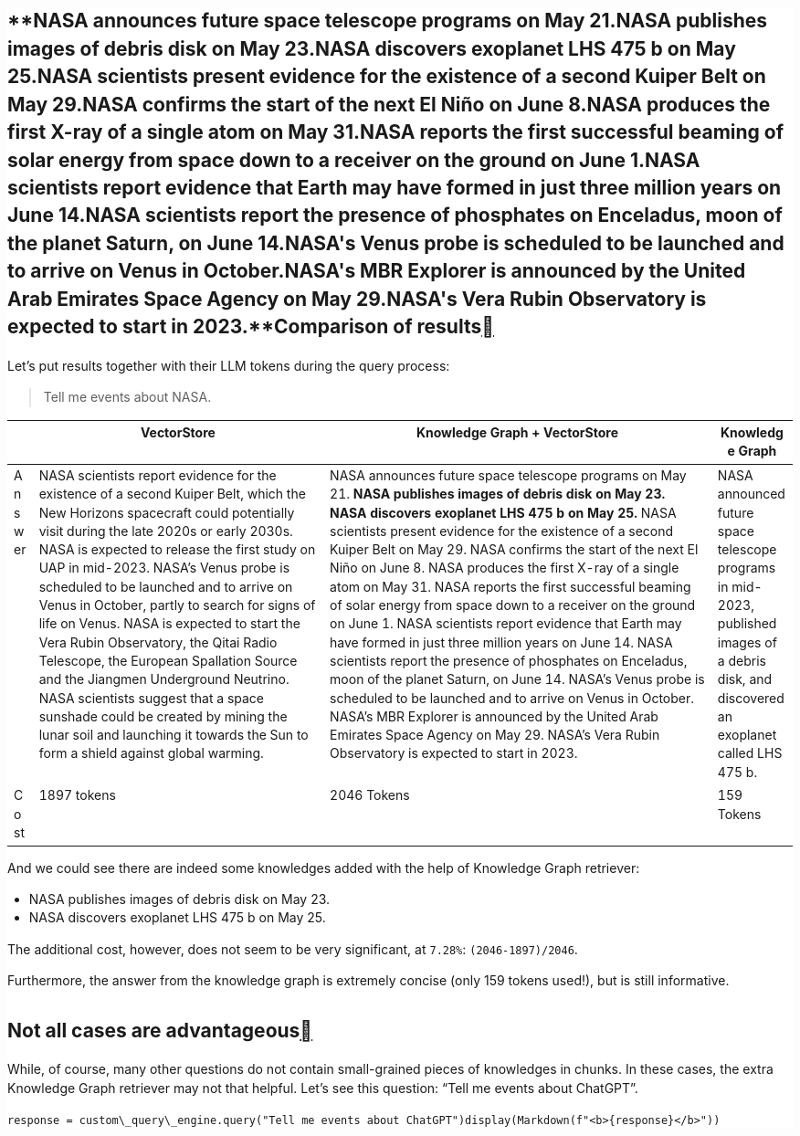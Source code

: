**NASA announces future space telescope programs on May 21.NASA publishes images of debris disk on May 23.NASA discovers exoplanet LHS 475 b on May 25.NASA scientists present evidence for the existence of a second Kuiper Belt on May 29.NASA confirms the start of the next El Niño on June 8.NASA produces the first X-ray of a single atom on May 31.NASA reports the first successful beaming of solar energy from space down to a receiver on the ground on June 1.NASA scientists report evidence that Earth may have formed in just three million years on June 14.NASA scientists report the presence of phosphates on Enceladus, moon of the planet Saturn, on June 14.NASA's Venus probe is scheduled to be launched and to arrive on Venus in October.NASA's MBR Explorer is announced by the United Arab Emirates Space Agency on May 29.NASA's Vera Rubin Observatory is expected to start in 2023.**Comparison of results[](#comparison-of-results "Permalink to this heading")
----------------------------------------------------------------------------

Let’s put results together with their LLM tokens during the query process:


> Tell me events about NASA.
> 
> 



|  | VectorStore | Knowledge Graph + VectorStore | Knowledge Graph |
| --- | --- | --- | --- |
| Answer | NASA scientists report evidence for the existence of a second Kuiper Belt, which the New Horizons spacecraft could potentially visit during the late 2020s or early 2030s. NASA is expected to release the first study on UAP in mid-2023. NASA’s Venus probe is scheduled to be launched and to arrive on Venus in October, partly to search for signs of life on Venus. NASA is expected to start the Vera Rubin Observatory, the Qitai Radio Telescope, the European Spallation Source and the Jiangmen Underground Neutrino. NASA scientists suggest that a space sunshade could be created by mining the lunar soil and launching it towards the Sun to form a shield against global warming. | NASA announces future space telescope programs on May 21. **NASA publishes images of debris disk on May 23. NASA discovers exoplanet LHS 475 b on May 25.** NASA scientists present evidence for the existence of a second Kuiper Belt on May 29. NASA confirms the start of the next El Niño on June 8. NASA produces the first X-ray of a single atom on May 31. NASA reports the first successful beaming of solar energy from space down to a receiver on the ground on June 1. NASA scientists report evidence that Earth may have formed in just three million years on June 14. NASA scientists report the presence of phosphates on Enceladus, moon of the planet Saturn, on June 14. NASA’s Venus probe is scheduled to be launched and to arrive on Venus in October. NASA’s MBR Explorer is announced by the United Arab Emirates Space Agency on May 29. NASA’s Vera Rubin Observatory is expected to start in 2023. | NASA announced future space telescope programs in mid-2023, published images of a debris disk, and discovered an exoplanet called LHS 475 b. |
| Cost | 1897 tokens | 2046 Tokens | 159 Tokens |

And we could see there are indeed some knowledges added with the help of Knowledge Graph retriever:

* NASA publishes images of debris disk on May 23.
* NASA discovers exoplanet LHS 475 b on May 25.

The additional cost, however, does not seem to be very significant, at `7.28%`: `(2046-1897)/2046`.

Furthermore, the answer from the knowledge graph is extremely concise (only 159 tokens used!), but is still informative.

Not all cases are advantageous[](#not-all-cases-are-advantageous "Permalink to this heading")
----------------------------------------------------------------------------------------------

While, of course, many other questions do not contain small-grained pieces of knowledges in chunks. In these cases, the extra Knowledge Graph retriever may not that helpful. Let’s see this question: “Tell me events about ChatGPT”.


```
response = custom\_query\_engine.query("Tell me events about ChatGPT")display(Markdown(f"<b>{response}</b>"))
```

```
```